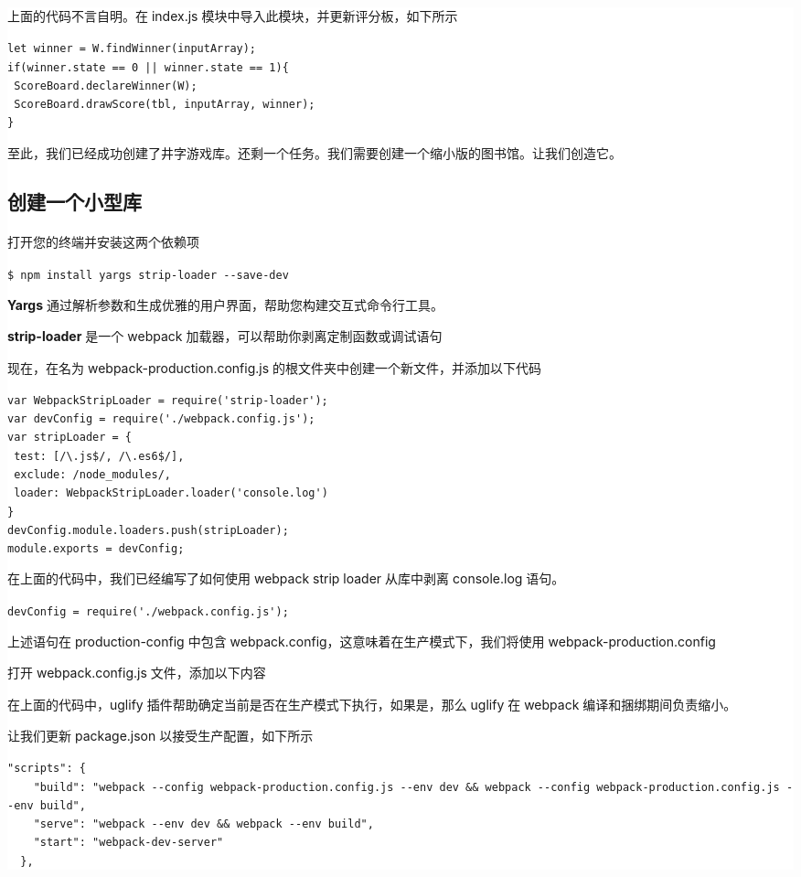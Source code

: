 上面的代码不言自明。在 index.js 模块中导入此模块，并更新评分板，如下所示

```
let winner = W.findWinner(inputArray);
if(winner.state == 0 || winner.state == 1){
 ScoreBoard.declareWinner(W);
 ScoreBoard.drawScore(tbl, inputArray, winner);
}
```

至此，我们已经成功创建了井字游戏库。还剩一个任务。我们需要创建一个缩小版的图书馆。让我们创造它。

## 创建一个小型库

打开您的终端并安装这两个依赖项

```
$ npm install yargs strip-loader --save-dev
```

**Yargs** 通过解析参数和生成优雅的用户界面，帮助您构建交互式命令行工具。

**strip-loader** 是一个 webpack 加载器，可以帮助你剥离定制函数或调试语句

现在，在名为 webpack-production.config.js 的根文件夹中创建一个新文件，并添加以下代码

```
var WebpackStripLoader = require('strip-loader');
var devConfig = require('./webpack.config.js');
var stripLoader = {
 test: [/\.js$/, /\.es6$/],
 exclude: /node_modules/,
 loader: WebpackStripLoader.loader('console.log')
}
devConfig.module.loaders.push(stripLoader);
module.exports = devConfig;
```

在上面的代码中，我们已经编写了如何使用 webpack strip loader 从库中剥离 console.log 语句。

```
devConfig = require('./webpack.config.js');
```

上述语句在 production-config 中包含 webpack.config，这意味着在生产模式下，我们将使用 webpack-production.config

打开 webpack.config.js 文件，添加以下内容

在上面的代码中，uglify 插件帮助确定当前是否在生产模式下执行，如果是，那么 uglify 在 webpack 编译和捆绑期间负责缩小。

让我们更新 package.json 以接受生产配置，如下所示

```
"scripts": {
    "build": "webpack --config webpack-production.config.js --env dev && webpack --config webpack-production.config.js --env build",
    "serve": "webpack --env dev && webpack --env build",
    "start": "webpack-dev-server"
  },
```
